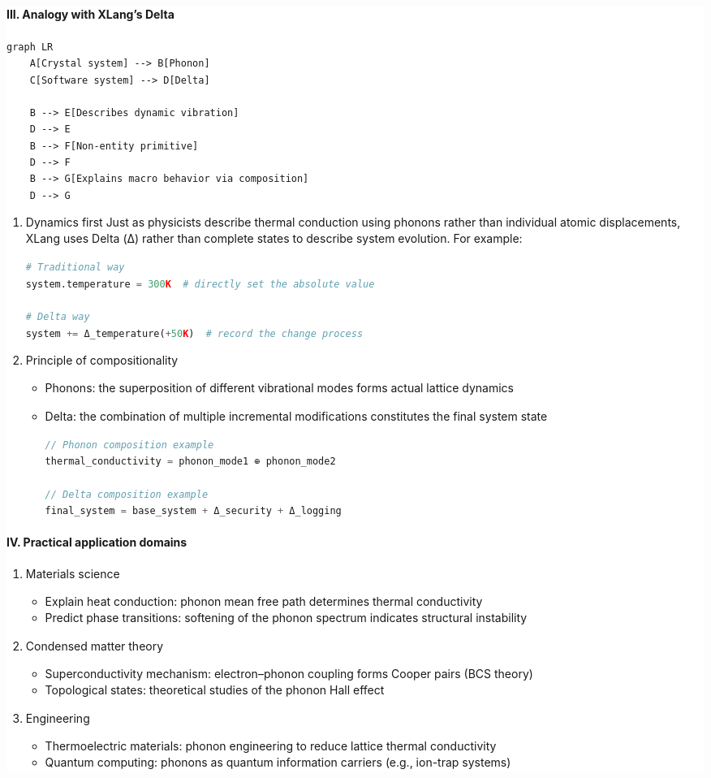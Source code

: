 #### III. Analogy with XLang’s Delta

```mermaid
graph LR
    A[Crystal system] --> B[Phonon]
    C[Software system] --> D[Delta]

    B --> E[Describes dynamic vibration]
    D --> E
    B --> F[Non-entity primitive]
    D --> F
    B --> G[Explains macro behavior via composition]
    D --> G
```

1. Dynamics first
   Just as physicists describe thermal conduction using phonons rather than individual atomic displacements, XLang uses Delta (Δ) rather than complete states to describe system evolution. For example:

   ```python
   # Traditional way
   system.temperature = 300K  # directly set the absolute value

   # Delta way
   system += Δ_temperature(+50K)  # record the change process
   ```

2. Principle of compositionality

   - Phonons: the superposition of different vibrational modes forms actual lattice dynamics

   - Delta: the combination of multiple incremental modifications constitutes the final system state

     ```javascript
     // Phonon composition example
     thermal_conductivity = phonon_mode1 ⊕ phonon_mode2

     // Delta composition example
     final_system = base_system + Δ_security + Δ_logging
     ```

#### IV. Practical application domains

1. Materials science

   - Explain heat conduction: phonon mean free path determines thermal conductivity
   - Predict phase transitions: softening of the phonon spectrum indicates structural instability

2. Condensed matter theory

   - Superconductivity mechanism: electron–phonon coupling forms Cooper pairs (BCS theory)
   - Topological states: theoretical studies of the phonon Hall effect

3. Engineering

   - Thermoelectric materials: phonon engineering to reduce lattice thermal conductivity
   - Quantum computing: phonons as quantum information carriers (e.g., ion-trap systems)
